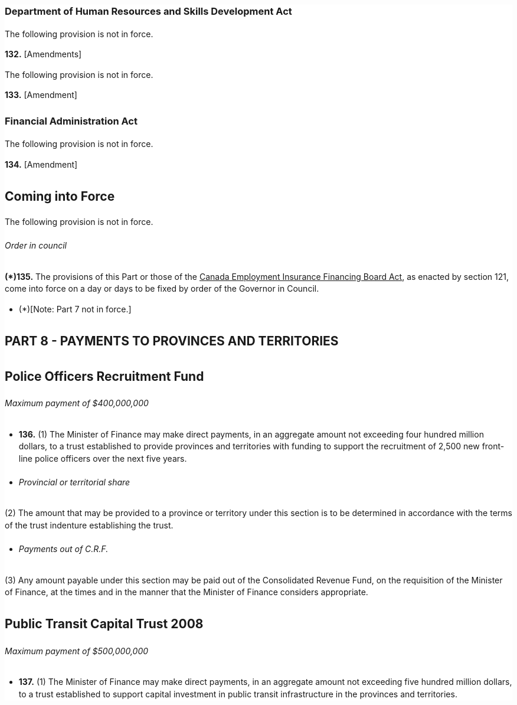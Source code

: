 ### Department of Human Resources and Skills Development Act

The following provision is not in force.

**132.** [Amendments]

The following provision is not in force.

**133.** [Amendment]

### Financial Administration Act

The following provision is not in force.

**134.** [Amendment]

## Coming into Force

The following provision is not in force.

###### Order in council

**(*)135.** The provisions of this Part or those of the [Canada Employment Insurance Financing Board Act](/canada/eng/acts/C/C-4.4.md), as enacted by section 121, come into force on a day or days to be fixed by order of the Governor in Council.

  * (*)[Note: Part 7 not in force.]

## PART 8 - PAYMENTS TO PROVINCES AND TERRITORIES

## Police Officers Recruitment Fund

###### Maximum payment of $400,000,000

  * **136.** (1) The Minister of Finance may make direct payments, in an aggregate amount not exceeding four hundred million dollars, to a trust established to provide provinces and territories with funding to support the recruitment of 2,500 new front-line police officers over the next five years.

  * ###### Provincial or territorial share

(2) The amount that may be provided to a province or territory under this section is to be determined in accordance with the terms of the trust indenture establishing the trust.

  * ###### Payments out of C.R.F.

(3) Any amount payable under this section may be paid out of the Consolidated Revenue Fund, on the requisition of the Minister of Finance, at the times and in the manner that the Minister of Finance considers appropriate.

## Public Transit Capital Trust 2008

###### Maximum payment of $500,000,000

  * **137.** (1) The Minister of Finance may make direct payments, in an aggregate amount not exceeding five hundred million dollars, to a trust established to support capital investment in public transit infrastructure in the provinces and territories.
